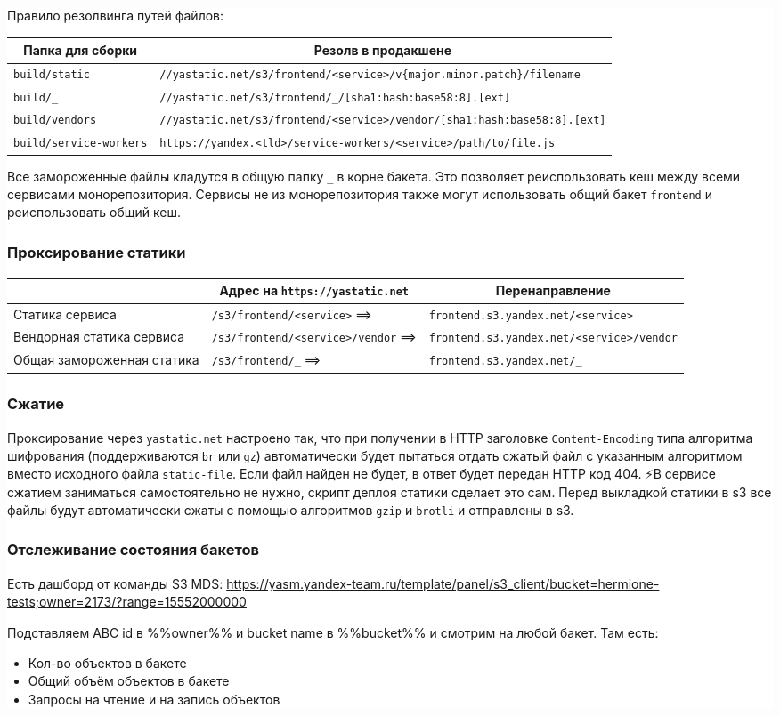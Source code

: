 Правило резолвинга путей файлов:

| Папка для сборки        | Резолв в продакшене                                                      |
| ----------------------- | ------------------------------------------------------------------------ |
| `build/static`          | `//yastatic.net/s3/frontend/<service>/v{major.minor.patch}/filename`     |
| `build/_`               | `//yastatic.net/s3/frontend/_/[sha1:hash:base58:8].[ext]`                |
| `build/vendors`         | `//yastatic.net/s3/frontend/<service>/vendor/[sha1:hash:base58:8].[ext]` |
| `build/service-workers` | `https://yandex.<tld>/service-workers/<service>/path/to/file.js`         |

Все замороженные файлы кладутся в общую папку `_` в корне бакета. Это позволяет реиспользовать кеш между всеми сервисами монорепозитория. Сервисы не из монорепозитория также могут использовать общий бакет `frontend` и реиспользовать общий кеш.

### Проксирование статики
|                            | Адрес на `https://yastatic.net`     | Перенаправление                           |
| -------------------------- | ----------------------------------- | ----------------------------------------- |
| Статика сервиса            | `/s3/frontend/<service>`        ⟹ | `frontend.s3.yandex.net/<service>`        |
| Вендорная статика сервиса  | `/s3/frontend/<service>/vendor` ⟹ | `frontend.s3.yandex.net/<service>/vendor` |
| Общая замороженная статика | `/s3/frontend/_`                ⟹ | `frontend.s3.yandex.net/_`                |

### Сжатие
Проксирование через `yastatic.net` настроено так, что при получении в HTTP заголовке `Content-Encoding` типа алгоритма шифрования (поддерживаются `br` или `gz`) автоматически будет пытаться отдать сжатый файл с указанным алгоритмом вместо исходного файла `static-file`. Если файл найден не будет, в ответ будет передан HTTP код 404.
⚡️В сервисе сжатием заниматься самостоятельно не нужно, скрипт деплоя статики сделает это сам.  Перед выкладкой статики в s3 все файлы будут автоматически сжаты с помощью алгоритмов `gzip` и `brotli` и отправлены в s3.

### Отслеживание состояния бакетов
Есть дашборд от команды S3 MDS: https://yasm.yandex-team.ru/template/panel/s3_client/bucket=hermione-tests;owner=2173/?range=15552000000

Подставляем ABC id в %%owner%% и bucket name в %%bucket%% и смотрим на любой бакет. Там есть:
 * Кол-во объектов в бакете
 * Общий объём объектов в бакете
 * Запросы на чтение и на запись объектов
